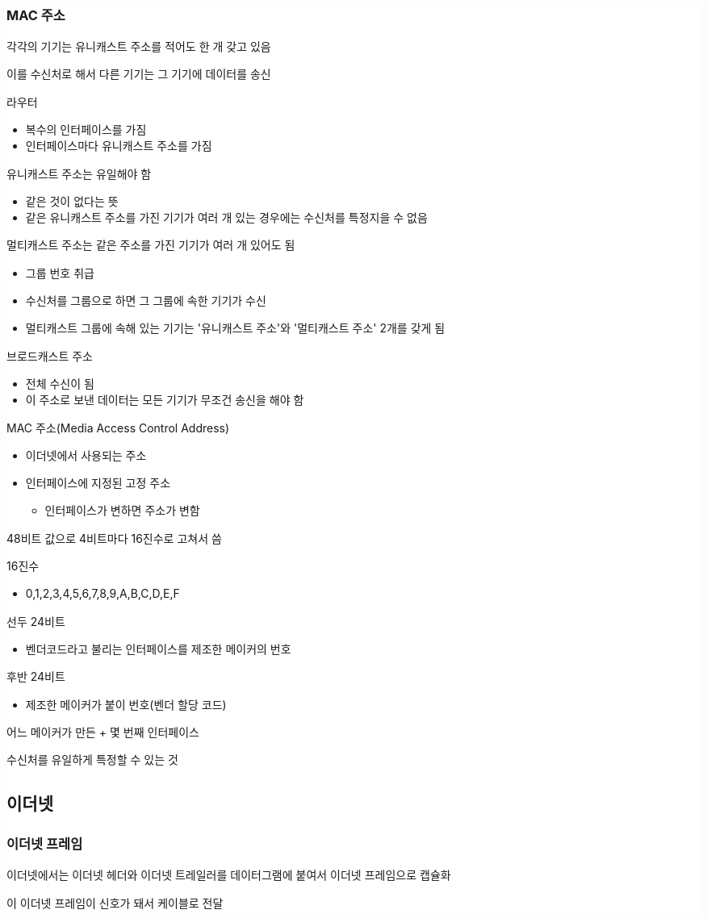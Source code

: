 ### MAC 주소

각각의 기기는 유니캐스트 주소를 적어도 한 개 갖고 있음

이를 수신처로 해서 다른 기기는 그 기기에 데이터를 송신

라우터

- 복수의 인터페이스를 가짐
- 인터페이스마다 유니캐스트 주소를 가짐

유니캐스트 주소는 유일해야 함

- 같은 것이 없다는 뜻
- 같은 유니캐스트 주소를 가진 기기가 여러 개 있는 경우에는 수신처를 특정지을 수 없음

멀티캐스트 주소는 같은 주소를 가진 기기가 여러 개 있어도 됨

- 그룹 번호 취급
- 수신처를 그룹으로 하면 그 그룹에 속한 기기가 수신

- 멀티캐스트 그룹에 속해 있는 기기는 '유니캐스트 주소'와  '멀티캐스트 주소' 2개를 갖게 됨

브로드캐스트 주소

- 전체 수신이 됨
- 이 주소로 보낸 데이터는 모든 기기가 무조건 송신을 해야 함

MAC 주소(Media Access Control Address)

- 이더넷에서 사용되는 주소

- 인터페이스에 지정된 고정 주소
  - 인터페이스가 변하면 주소가 변함

48비트 값으로 4비트마다 16진수로 고쳐서 씀

16진수

- 0,1,2,3,4,5,6,7,8,9,A,B,C,D,E,F

선두 24비트

- 벤더코드라고 불리는 인터페이스를 제조한 메이커의 번호

후반 24비트

- 제조한 메이커가 붙이 번호(벤더 할당 코드)

어느 메이커가 만든 + 몇 번째 인터페이스

수신처를 유일하게 특정할 수 있는 것

## 이더넷

### 이더넷 프레임

이더넷에서는 이더넷 헤더와 이더넷 트레일러를 데이터그램에 붙여서 이더넷 프레임으로 캡슐화

이 이더넷 프레임이 신호가 돼서 케이블로 전달
